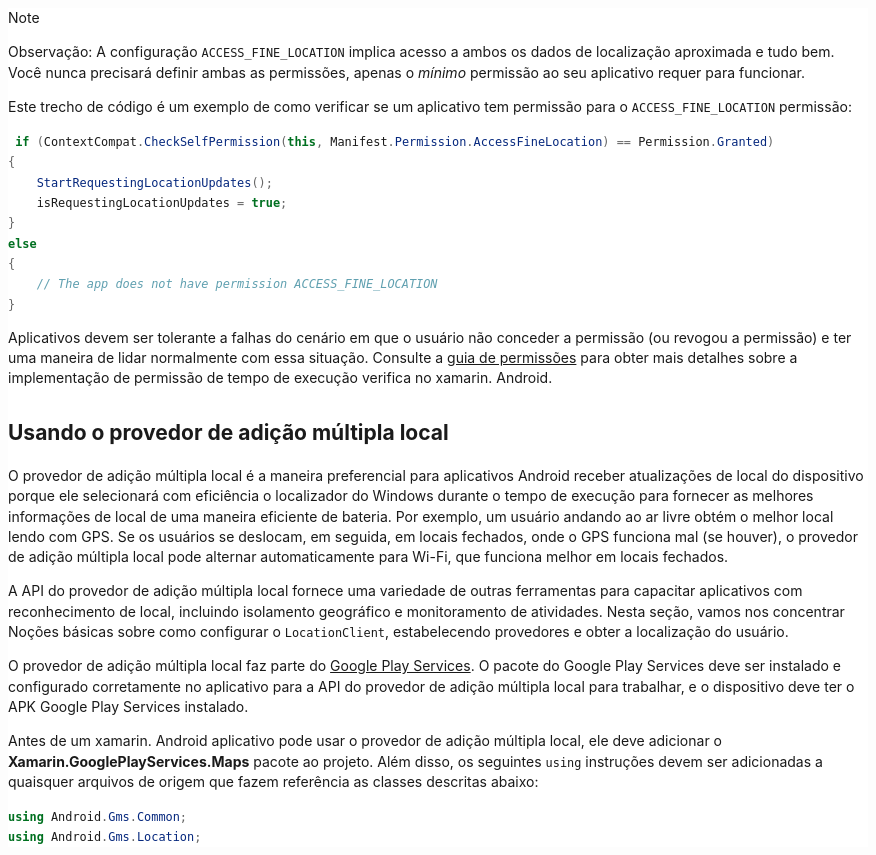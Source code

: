 > [!NOTE]
>Observação: A configuração `ACCESS_FINE_LOCATION` implica acesso a ambos os dados de localização aproximada e tudo bem. Você nunca precisará definir ambas as permissões, apenas o *mínimo* permissão ao seu aplicativo requer para funcionar.

Este trecho de código é um exemplo de como verificar se um aplicativo tem permissão para o `ACCESS_FINE_LOCATION` permissão:

```csharp
 if (ContextCompat.CheckSelfPermission(this, Manifest.Permission.AccessFineLocation) == Permission.Granted)
{
    StartRequestingLocationUpdates();
    isRequestingLocationUpdates = true;
}
else
{
    // The app does not have permission ACCESS_FINE_LOCATION 
}
```

Aplicativos devem ser tolerante a falhas do cenário em que o usuário não conceder a permissão (ou revogou a permissão) e ter uma maneira de lidar normalmente com essa situação. Consulte a [guia de permissões](~/android/app-fundamentals/permissions.md) para obter mais detalhes sobre a implementação de permissão de tempo de execução verifica no xamarin. Android.


## <a name="using-the-fused-location-provider"></a>Usando o provedor de adição múltipla local

O provedor de adição múltipla local é a maneira preferencial para aplicativos Android receber atualizações de local do dispositivo porque ele selecionará com eficiência o localizador do Windows durante o tempo de execução para fornecer as melhores informações de local de uma maneira eficiente de bateria. Por exemplo, um usuário andando ao ar livre obtém o melhor local lendo com GPS. Se os usuários se deslocam, em seguida, em locais fechados, onde o GPS funciona mal (se houver), o provedor de adição múltipla local pode alternar automaticamente para Wi-Fi, que funciona melhor em locais fechados.
 
A API do provedor de adição múltipla local fornece uma variedade de outras ferramentas para capacitar aplicativos com reconhecimento de local, incluindo isolamento geográfico e monitoramento de atividades. Nesta seção, vamos nos concentrar Noções básicas sobre como configurar o `LocationClient`, estabelecendo provedores e obter a localização do usuário.

O provedor de adição múltipla local faz parte do [Google Play Services](http://developer.android.com/google/play-services/index.html).
O pacote do Google Play Services deve ser instalado e configurado corretamente no aplicativo para a API do provedor de adição múltipla local para trabalhar, e o dispositivo deve ter o APK Google Play Services instalado.

Antes de um xamarin. Android aplicativo pode usar o provedor de adição múltipla local, ele deve adicionar o **Xamarin.GooglePlayServices.Maps** pacote ao projeto. Além disso, os seguintes `using` instruções devem ser adicionadas a quaisquer arquivos de origem que fazem referência as classes descritas abaixo:

```csharp
using Android.Gms.Common;
using Android.Gms.Location;
```
